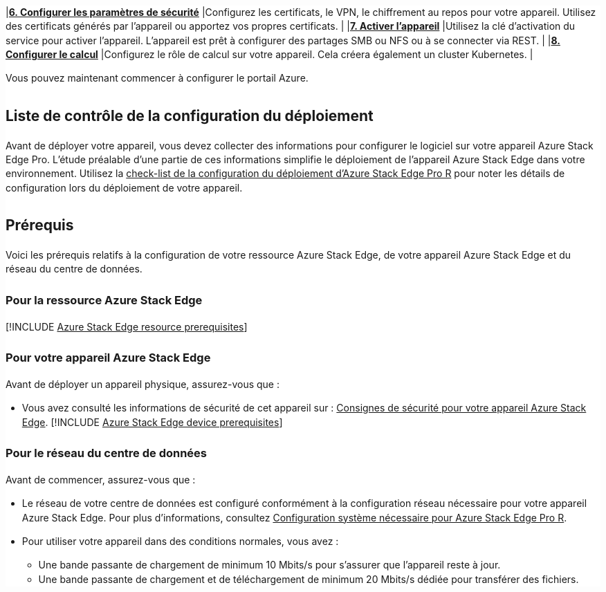 |**[6. Configurer les paramètres de sécurité](azure-stack-edge-pro-r-deploy-configure-certificates-vpn-encryption.md)** |Configurez les certificats, le VPN, le chiffrement au repos pour votre appareil. Utilisez des certificats générés par l’appareil ou apportez vos propres certificats.   |
|**[7. Activer l’appareil](azure-stack-edge-pro-r-deploy-activate.md)** |Utilisez la clé d’activation du service pour activer l’appareil. L’appareil est prêt à configurer des partages SMB ou NFS ou à se connecter via REST. |
|**[8. Configurer le calcul](azure-stack-edge-gpu-deploy-configure-compute.md)** |Configurez le rôle de calcul sur votre appareil. Cela créera également un cluster Kubernetes. |

Vous pouvez maintenant commencer à configurer le portail Azure.

## <a name="deployment-configuration-checklist"></a>Liste de contrôle de la configuration du déploiement

Avant de déployer votre appareil, vous devez collecter des informations pour configurer le logiciel sur votre appareil Azure Stack Edge Pro. L’étude préalable d’une partie de ces informations simplifie le déploiement de l’appareil Azure Stack Edge dans votre environnement. Utilisez la [check-list de la configuration du déploiement d’Azure Stack Edge Pro R](azure-stack-edge-pro-r-deploy-checklist.md) pour noter les détails de configuration lors du déploiement de votre appareil.

## <a name="prerequisites"></a>Prérequis

Voici les prérequis relatifs à la configuration de votre ressource Azure Stack Edge, de votre appareil Azure Stack Edge et du réseau du centre de données.

### <a name="for-the-azure-stack-edge-resource"></a>Pour la ressource Azure Stack Edge

[!INCLUDE [Azure Stack Edge resource prerequisites](../../includes/azure-stack-edge-gateway-resource-prerequisites.md)]

### <a name="for-the-azure-stack-edge-device"></a>Pour votre appareil Azure Stack Edge

Avant de déployer un appareil physique, assurez-vous que :

- Vous avez consulté les informations de sécurité de cet appareil sur : [Consignes de sécurité pour votre appareil Azure Stack Edge](azure-stack-edge-pro-r-safety.md).
[!INCLUDE [Azure Stack Edge device prerequisites](../../includes/azure-stack-edge-gateway-device-prerequisites.md)] 



### <a name="for-the-datacenter-network"></a>Pour le réseau du centre de données

Avant de commencer, assurez-vous que :

- Le réseau de votre centre de données est configuré conformément à la configuration réseau nécessaire pour votre appareil Azure Stack Edge. Pour plus d’informations, consultez [Configuration système nécessaire pour Azure Stack Edge Pro R](azure-stack-edge-pro-r-system-requirements.md).

- Pour utiliser votre appareil dans des conditions normales, vous avez :

    - Une bande passante de chargement de minimum 10 Mbits/s pour s’assurer que l’appareil reste à jour.
    - Une bande passante de chargement et de téléchargement de minimum 20 Mbits/s dédiée pour transférer des fichiers.
